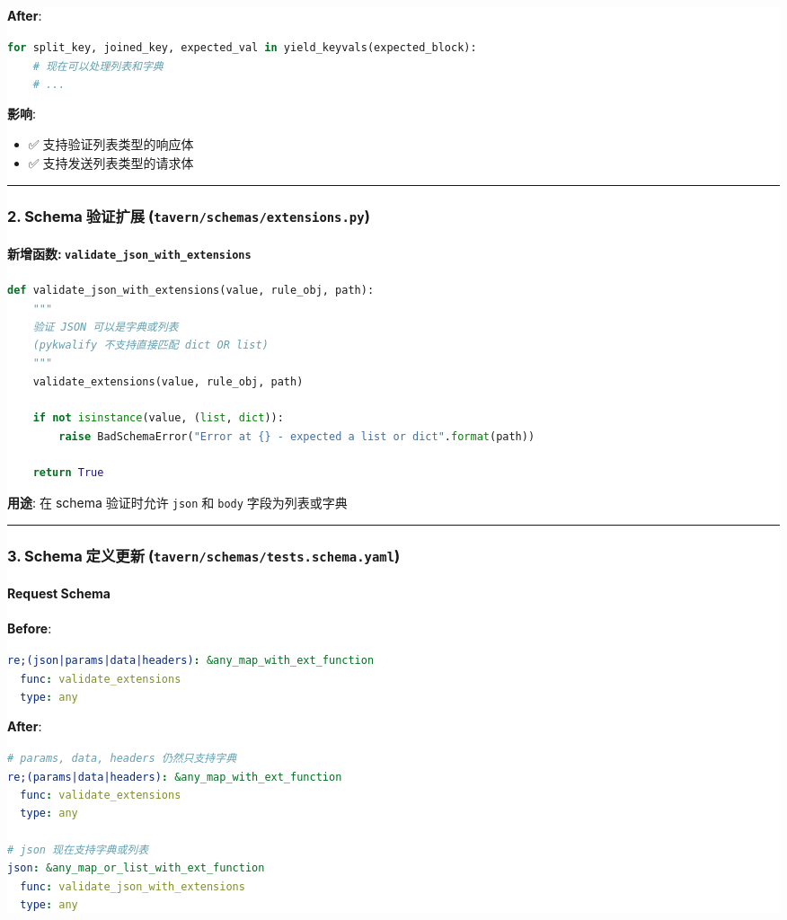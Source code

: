 **After**:
```python
for split_key, joined_key, expected_val in yield_keyvals(expected_block):
    # 现在可以处理列表和字典
    # ...
```

**影响**: 
- ✅ 支持验证列表类型的响应体
- ✅ 支持发送列表类型的请求体

---

### 2. Schema 验证扩展 (`tavern/schemas/extensions.py`)

#### 新增函数: `validate_json_with_extensions`

```python
def validate_json_with_extensions(value, rule_obj, path):
    """ 
    验证 JSON 可以是字典或列表
    (pykwalify 不支持直接匹配 dict OR list)
    """
    validate_extensions(value, rule_obj, path)
    
    if not isinstance(value, (list, dict)):
        raise BadSchemaError("Error at {} - expected a list or dict".format(path))
    
    return True
```

**用途**: 在 schema 验证时允许 `json` 和 `body` 字段为列表或字典

---

### 3. Schema 定义更新 (`tavern/schemas/tests.schema.yaml`)

#### Request Schema

**Before**:
```yaml
re;(json|params|data|headers): &any_map_with_ext_function
  func: validate_extensions
  type: any
```

**After**:
```yaml
# params, data, headers 仍然只支持字典
re;(params|data|headers): &any_map_with_ext_function
  func: validate_extensions
  type: any

# json 现在支持字典或列表
json: &any_map_or_list_with_ext_function
  func: validate_json_with_extensions
  type: any
```
